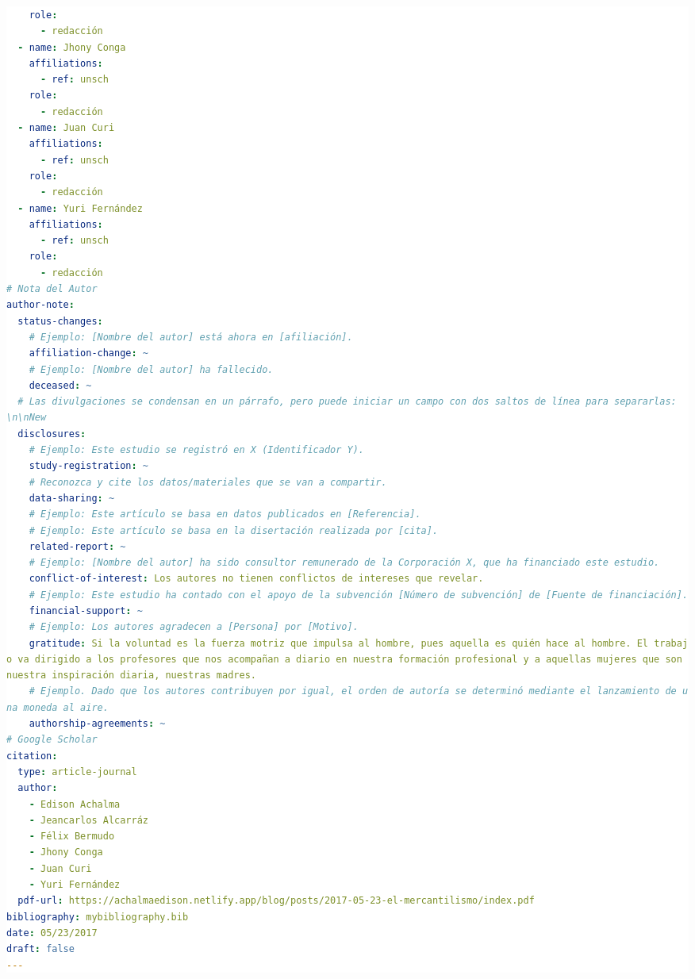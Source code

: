 ```yaml
    role:
      - redacción
  - name: Jhony Conga
    affiliations:
      - ref: unsch
    role:
      - redacción
  - name: Juan Curi
    affiliations:
      - ref: unsch
    role:
      - redacción
  - name: Yuri Fernández
    affiliations:
      - ref: unsch
    role:
      - redacción
# Nota del Autor
author-note:
  status-changes: 
    # Ejemplo: [Nombre del autor] está ahora en [afiliación].
    affiliation-change: ~
    # Ejemplo: [Nombre del autor] ha fallecido.
    deceased: ~
  # Las divulgaciones se condensan en un párrafo, pero puede iniciar un campo con dos saltos de línea para separarlas: \n\nNew 
  disclosures:
    # Ejemplo: Este estudio se registró en X (Identificador Y).
    study-registration: ~
    # Reconozca y cite los datos/materiales que se van a compartir.
    data-sharing: ~
    # Ejemplo: Este artículo se basa en datos publicados en [Referencia].
    # Ejemplo: Este artículo se basa en la disertación realizada por [cita].
    related-report: ~
    # Ejemplo: [Nombre del autor] ha sido consultor remunerado de la Corporación X, que ha financiado este estudio.
    conflict-of-interest: Los autores no tienen conflictos de intereses que revelar.
    # Ejemplo: Este estudio ha contado con el apoyo de la subvención [Número de subvención] de [Fuente de financiación].
    financial-support: ~
    # Ejemplo: Los autores agradecen a [Persona] por [Motivo].
    gratitude: Si la voluntad es la fuerza motriz que impulsa al hombre, pues aquella es quién hace al hombre. El trabajo va dirigido a los profesores que nos acompañan a diario en nuestra formación profesional y a aquellas mujeres que son nuestra inspiración diaria, nuestras madres.
    # Ejemplo. Dado que los autores contribuyen por igual, el orden de autoría se determinó mediante el lanzamiento de una moneda al aire.
    authorship-agreements: ~
# Google Scholar
citation:
  type: article-journal
  author:
    - Edison Achalma
    - Jeancarlos Alcarráz
    - Félix Bermudo
    - Jhony Conga
    - Juan Curi
    - Yuri Fernández
  pdf-url: https://achalmaedison.netlify.app/blog/posts/2017-05-23-el-mercantilismo/index.pdf
bibliography: mybibliography.bib
date: 05/23/2017
draft: false
---
```